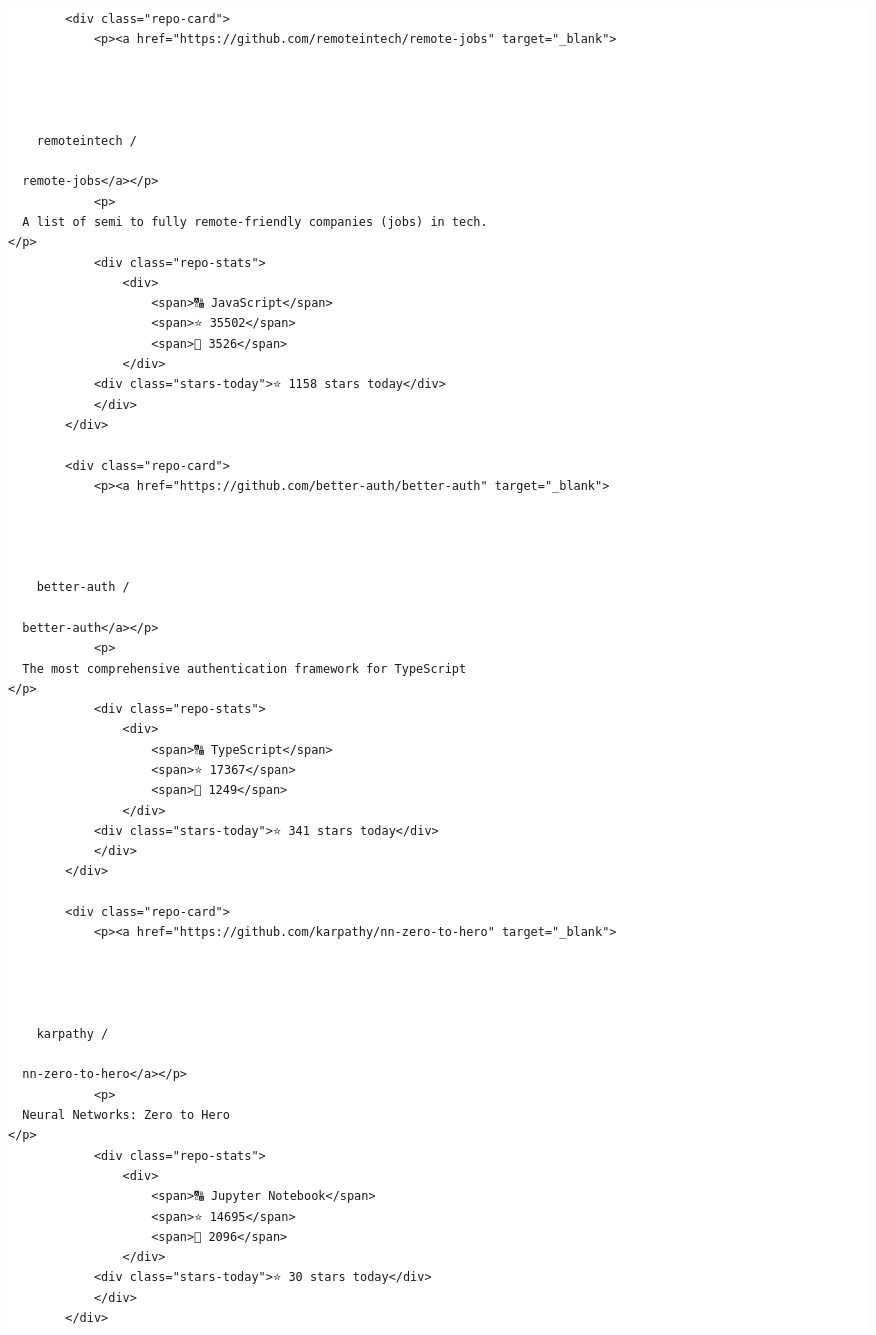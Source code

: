 			<div class="repo-card">
				<p><a href="https://github.com/remoteintech/remote-jobs" target="_blank">
    


      
        remoteintech /

      remote-jobs</a></p>
				<p>
      A list of semi to fully remote-friendly companies (jobs) in tech.
    </p>
				<div class="repo-stats">
					<div>
						<span>🔠 JavaScript</span>
						<span>⭐ 35502</span>
						<span>🔱 3526</span>
					</div>
				<div class="stars-today">⭐ 1158 stars today</div>
				</div>
			</div>
	
			<div class="repo-card">
				<p><a href="https://github.com/better-auth/better-auth" target="_blank">
    


      
        better-auth /

      better-auth</a></p>
				<p>
      The most comprehensive authentication framework for TypeScript
    </p>
				<div class="repo-stats">
					<div>
						<span>🔠 TypeScript</span>
						<span>⭐ 17367</span>
						<span>🔱 1249</span>
					</div>
				<div class="stars-today">⭐ 341 stars today</div>
				</div>
			</div>
	
			<div class="repo-card">
				<p><a href="https://github.com/karpathy/nn-zero-to-hero" target="_blank">
    


      
        karpathy /

      nn-zero-to-hero</a></p>
				<p>
      Neural Networks: Zero to Hero
    </p>
				<div class="repo-stats">
					<div>
						<span>🔠 Jupyter Notebook</span>
						<span>⭐ 14695</span>
						<span>🔱 2096</span>
					</div>
				<div class="stars-today">⭐ 30 stars today</div>
				</div>
			</div>
	